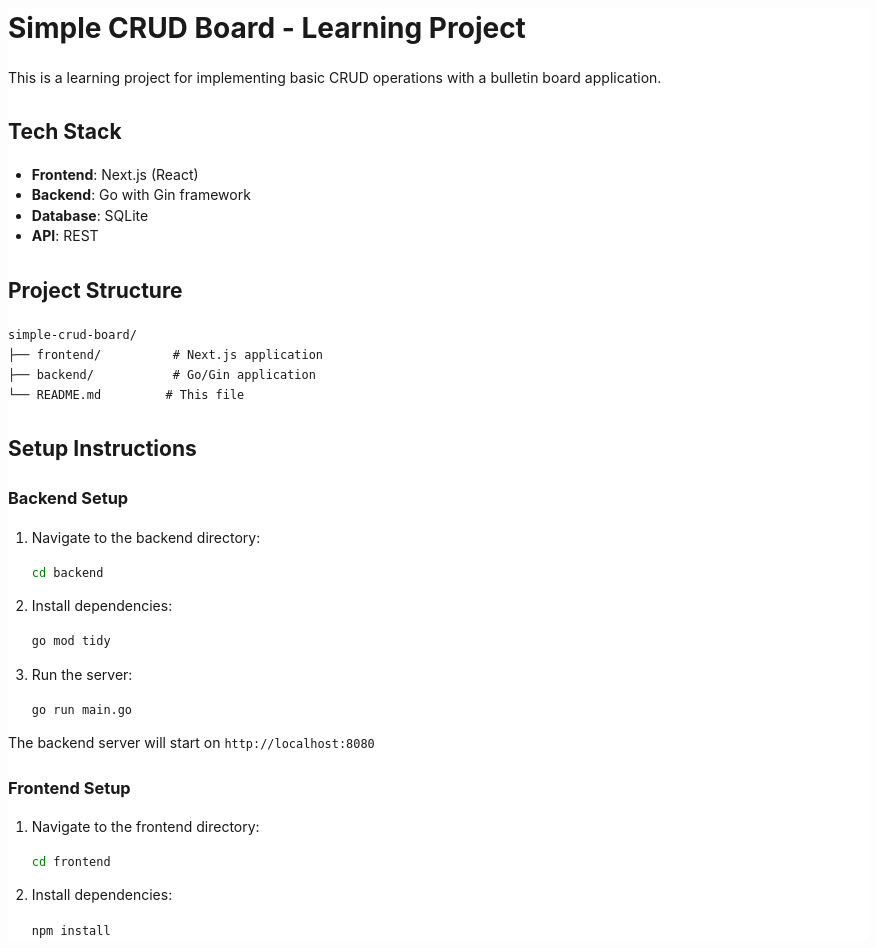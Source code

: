 # Simple CRUD Board - Learning Project

This is a learning project for implementing basic CRUD operations with a bulletin board application.

## Tech Stack

- **Frontend**: Next.js (React)
- **Backend**: Go with Gin framework
- **Database**: SQLite
- **API**: REST

## Project Structure

```
simple-crud-board/
├── frontend/          # Next.js application
├── backend/           # Go/Gin application
└── README.md         # This file
```

## Setup Instructions

### Backend Setup

1. Navigate to the backend directory:
   ```bash
   cd backend
   ```

2. Install dependencies:
   ```bash
   go mod tidy
   ```

3. Run the server:
   ```bash
   go run main.go
   ```

The backend server will start on `http://localhost:8080`

### Frontend Setup

1. Navigate to the frontend directory:
   ```bash
   cd frontend
   ```

2. Install dependencies:
   ```bash
   npm install
   ```
